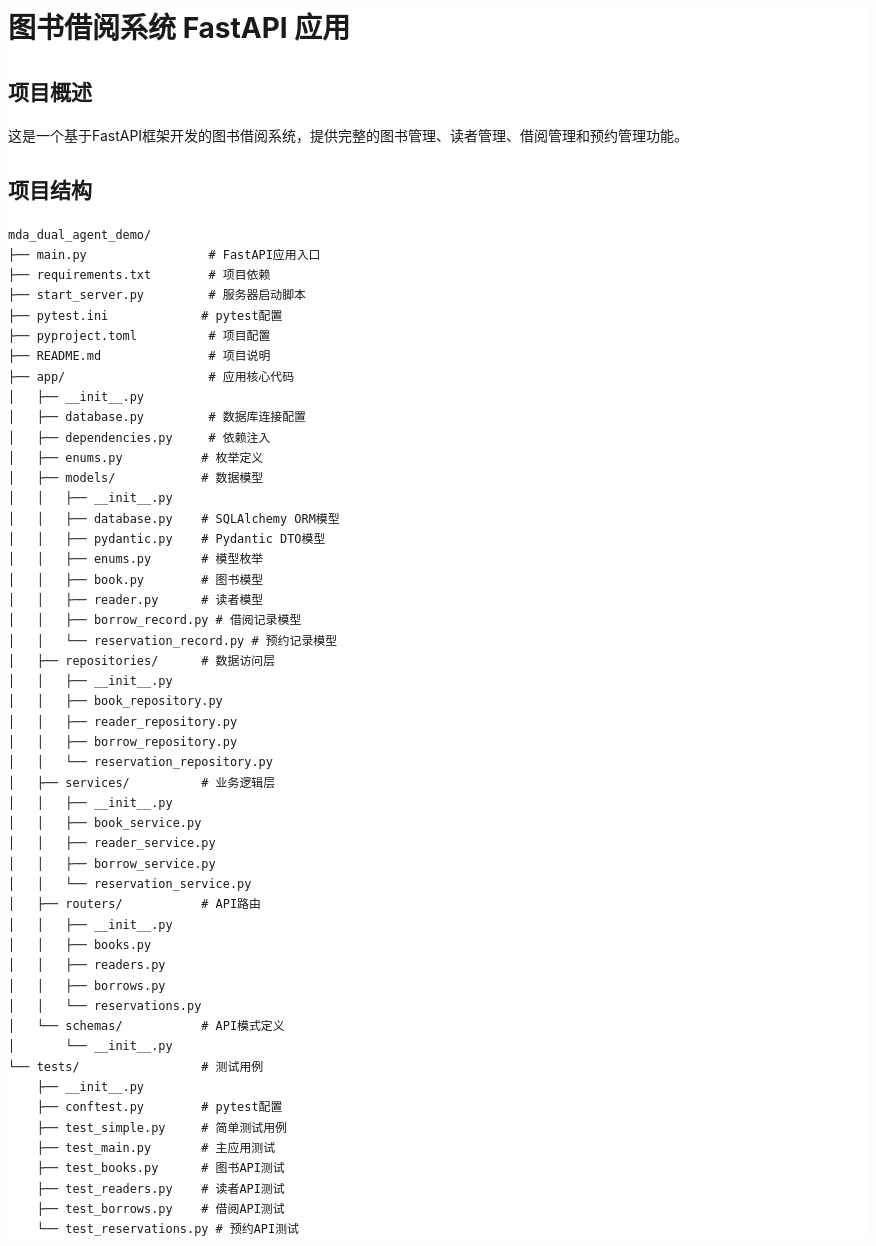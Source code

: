 # 图书借阅系统 FastAPI 应用

## 项目概述

这是一个基于FastAPI框架开发的图书借阅系统，提供完整的图书管理、读者管理、借阅管理和预约管理功能。

## 项目结构

```
mda_dual_agent_demo/
├── main.py                 # FastAPI应用入口
├── requirements.txt        # 项目依赖
├── start_server.py         # 服务器启动脚本
├── pytest.ini             # pytest配置
├── pyproject.toml          # 项目配置
├── README.md               # 项目说明
├── app/                    # 应用核心代码
│   ├── __init__.py
│   ├── database.py         # 数据库连接配置
│   ├── dependencies.py     # 依赖注入
│   ├── enums.py           # 枚举定义
│   ├── models/            # 数据模型
│   │   ├── __init__.py
│   │   ├── database.py    # SQLAlchemy ORM模型
│   │   ├── pydantic.py    # Pydantic DTO模型
│   │   ├── enums.py       # 模型枚举
│   │   ├── book.py        # 图书模型
│   │   ├── reader.py      # 读者模型
│   │   ├── borrow_record.py # 借阅记录模型
│   │   └── reservation_record.py # 预约记录模型
│   ├── repositories/      # 数据访问层
│   │   ├── __init__.py
│   │   ├── book_repository.py
│   │   ├── reader_repository.py
│   │   ├── borrow_repository.py
│   │   └── reservation_repository.py
│   ├── services/          # 业务逻辑层
│   │   ├── __init__.py
│   │   ├── book_service.py
│   │   ├── reader_service.py
│   │   ├── borrow_service.py
│   │   └── reservation_service.py
│   ├── routers/           # API路由
│   │   ├── __init__.py
│   │   ├── books.py
│   │   ├── readers.py
│   │   ├── borrows.py
│   │   └── reservations.py
│   └── schemas/           # API模式定义
│       └── __init__.py
└── tests/                 # 测试用例
    ├── __init__.py
    ├── conftest.py        # pytest配置
    ├── test_simple.py     # 简单测试用例
    ├── test_main.py       # 主应用测试
    ├── test_books.py      # 图书API测试
    ├── test_readers.py    # 读者API测试
    ├── test_borrows.py    # 借阅API测试
    └── test_reservations.py # 预约API测试
```
